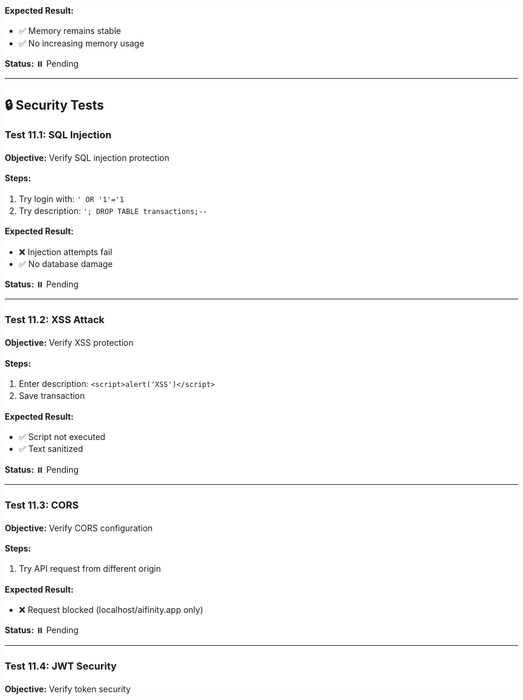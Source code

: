 **Expected Result:**
- ✅ Memory remains stable
- ✅ No increasing memory usage

**Status:** ⏸️ Pending

---

## 🔒 Security Tests

### Test 11.1: SQL Injection
**Objective:** Verify SQL injection protection

**Steps:**
1. Try login with: `' OR '1'='1`
2. Try description: `'; DROP TABLE transactions;--`

**Expected Result:**
- ❌ Injection attempts fail
- ✅ No database damage

**Status:** ⏸️ Pending

---

### Test 11.2: XSS Attack
**Objective:** Verify XSS protection

**Steps:**
1. Enter description: `<script>alert('XSS')</script>`
2. Save transaction

**Expected Result:**
- ✅ Script not executed
- ✅ Text sanitized

**Status:** ⏸️ Pending

---

### Test 11.3: CORS
**Objective:** Verify CORS configuration

**Steps:**
1. Try API request from different origin

**Expected Result:**
- ❌ Request blocked (localhost/aifinity.app only)

**Status:** ⏸️ Pending

---

### Test 11.4: JWT Security
**Objective:** Verify token security
